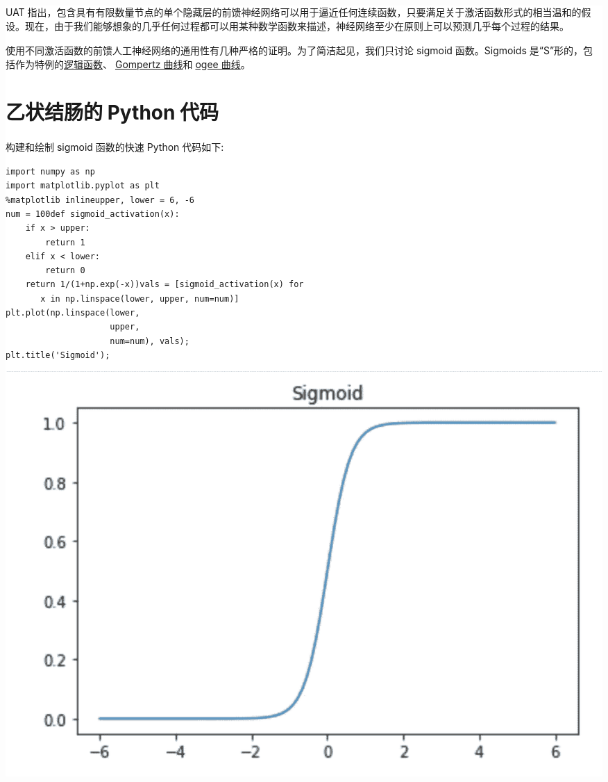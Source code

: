 UAT 指出，包含具有有限数量节点的单个隐藏层的前馈神经网络可以用于逼近任何连续函数，只要满足关于激活函数形式的相当温和的假设。现在，由于我们能够想象的几乎任何过程都可以用某种数学函数来描述，神经网络至少在原则上可以预测几乎每个过程的结果。

使用不同激活函数的前馈人工神经网络的通用性有几种严格的证明。为了简洁起见，我们只讨论 sigmoid 函数。Sigmoids 是“S”形的，包括作为特例的[逻辑函数](https://en.wikipedia.org/wiki/Logistic_function)、 [Gompertz 曲线](https://en.wikipedia.org/wiki/Gompertz_curve)和 [ogee 曲线](https://en.wikipedia.org/wiki/Ogee_curve)。

# 乙状结肠的 Python 代码

构建和绘制 sigmoid 函数的快速 Python 代码如下:

```
import numpy as np
import matplotlib.pyplot as plt
%matplotlib inlineupper, lower = 6, -6
num = 100def sigmoid_activation(x):
    if x > upper:
        return 1
    elif x < lower:
        return 0
    return 1/(1+np.exp(-x))vals = [sigmoid_activation(x) for 
       x in np.linspace(lower, upper, num=num)]
plt.plot(np.linspace(lower, 
                     upper, 
                     num=num), vals);
plt.title('Sigmoid');
```

![](img/d6550c42aac0cfd8bd655854870212c1.png)
